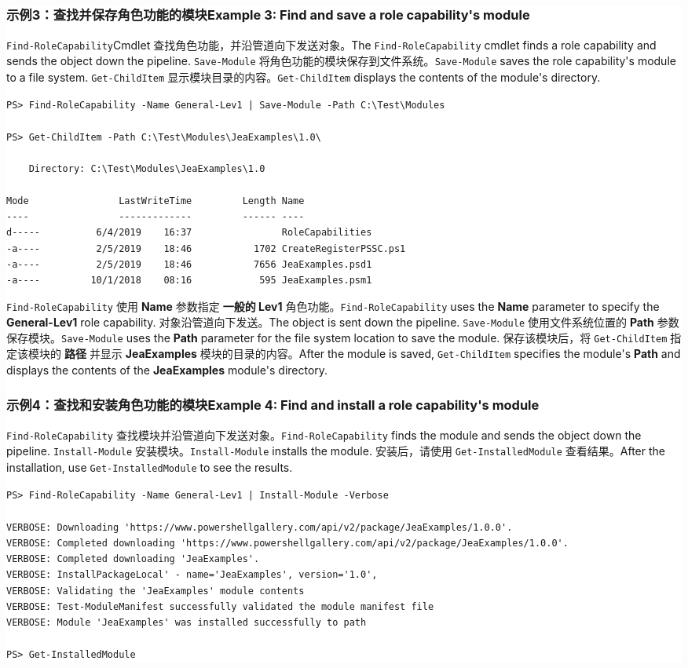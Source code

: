 ### <span data-ttu-id="c00da-121">示例3：查找并保存角色功能的模块</span><span class="sxs-lookup"><span data-stu-id="c00da-121">Example 3: Find and save a role capability's module</span></span>

<span data-ttu-id="c00da-122">`Find-RoleCapability`Cmdlet 查找角色功能，并沿管道向下发送对象。</span><span class="sxs-lookup"><span data-stu-id="c00da-122">The `Find-RoleCapability` cmdlet finds a role capability and sends the object down the pipeline.</span></span>
<span data-ttu-id="c00da-123">`Save-Module` 将角色功能的模块保存到文件系统。</span><span class="sxs-lookup"><span data-stu-id="c00da-123">`Save-Module` saves the role capability's module to a file system.</span></span> <span data-ttu-id="c00da-124">`Get-ChildItem` 显示模块目录的内容。</span><span class="sxs-lookup"><span data-stu-id="c00da-124">`Get-ChildItem` displays the contents of the module's directory.</span></span>

```
PS> Find-RoleCapability -Name General-Lev1 | Save-Module -Path C:\Test\Modules

PS> Get-ChildItem -Path C:\Test\Modules\JeaExamples\1.0\

    Directory: C:\Test\Modules\JeaExamples\1.0

Mode                LastWriteTime         Length Name
----                -------------         ------ ----
d-----          6/4/2019    16:37                RoleCapabilities
-a----          2/5/2019    18:46           1702 CreateRegisterPSSC.ps1
-a----          2/5/2019    18:46           7656 JeaExamples.psd1
-a----         10/1/2018    08:16            595 JeaExamples.psm1
```

<span data-ttu-id="c00da-125">`Find-RoleCapability` 使用 **Name** 参数指定 **一般的 Lev1** 角色功能。</span><span class="sxs-lookup"><span data-stu-id="c00da-125">`Find-RoleCapability` uses the **Name** parameter to specify the **General-Lev1** role capability.</span></span>
<span data-ttu-id="c00da-126">对象沿管道向下发送。</span><span class="sxs-lookup"><span data-stu-id="c00da-126">The object is sent down the pipeline.</span></span> <span data-ttu-id="c00da-127">`Save-Module` 使用文件系统位置的 **Path** 参数保存模块。</span><span class="sxs-lookup"><span data-stu-id="c00da-127">`Save-Module` uses the **Path** parameter for the file system location to save the module.</span></span> <span data-ttu-id="c00da-128">保存该模块后，将 `Get-ChildItem` 指定该模块的 **路径** 并显示 **JeaExamples** 模块的目录的内容。</span><span class="sxs-lookup"><span data-stu-id="c00da-128">After the module is saved, `Get-ChildItem` specifies the module's **Path** and displays the contents of the **JeaExamples** module's directory.</span></span>

### <span data-ttu-id="c00da-129">示例4：查找和安装角色功能的模块</span><span class="sxs-lookup"><span data-stu-id="c00da-129">Example 4: Find and install a role capability's module</span></span>

<span data-ttu-id="c00da-130">`Find-RoleCapability` 查找模块并沿管道向下发送对象。</span><span class="sxs-lookup"><span data-stu-id="c00da-130">`Find-RoleCapability` finds the module and sends the object down the pipeline.</span></span> <span data-ttu-id="c00da-131">`Install-Module` 安装模块。</span><span class="sxs-lookup"><span data-stu-id="c00da-131">`Install-Module` installs the module.</span></span> <span data-ttu-id="c00da-132">安装后，请使用 `Get-InstalledModule` 查看结果。</span><span class="sxs-lookup"><span data-stu-id="c00da-132">After the installation, use `Get-InstalledModule` to see the results.</span></span>

```
PS> Find-RoleCapability -Name General-Lev1 | Install-Module -Verbose

VERBOSE: Downloading 'https://www.powershellgallery.com/api/v2/package/JeaExamples/1.0.0'.
VERBOSE: Completed downloading 'https://www.powershellgallery.com/api/v2/package/JeaExamples/1.0.0'.
VERBOSE: Completed downloading 'JeaExamples'.
VERBOSE: InstallPackageLocal' - name='JeaExamples', version='1.0',
VERBOSE: Validating the 'JeaExamples' module contents
VERBOSE: Test-ModuleManifest successfully validated the module manifest file
VERBOSE: Module 'JeaExamples' was installed successfully to path

PS> Get-InstalledModule

```